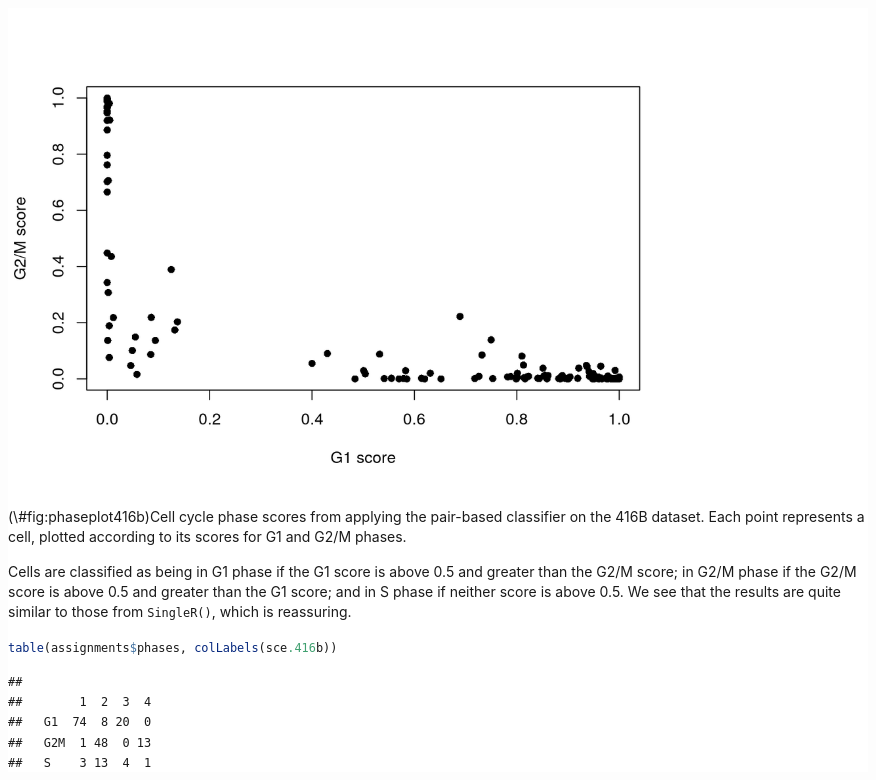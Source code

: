 <div class="figure">
<img src="P2_W12.cell-cycle_files/figure-html/phaseplot416b-1.png" alt="Cell cycle phase scores from applying the pair-based classifier on the 416B dataset. Each point represents a cell, plotted according to its scores for G1 and G2/M phases." width="672" />
<p class="caption">(\#fig:phaseplot416b)Cell cycle phase scores from applying the pair-based classifier on the 416B dataset. Each point represents a cell, plotted according to its scores for G1 and G2/M phases.</p>
</div>

Cells are classified as being in G1 phase if the G1 score is above 0.5 and greater than the G2/M score;
    in G2/M phase if the G2/M score is above 0.5 and greater than the G1 score;
    and in S phase if neither score is above 0.5.
We see that the results are quite similar to those from `SingleR()`, which is reassuring.


```r
table(assignments$phases, colLabels(sce.416b))
```

```
##      
##        1  2  3  4
##   G1  74  8 20  0
##   G2M  1 48  0 13
##   S    3 13  4  1
```
